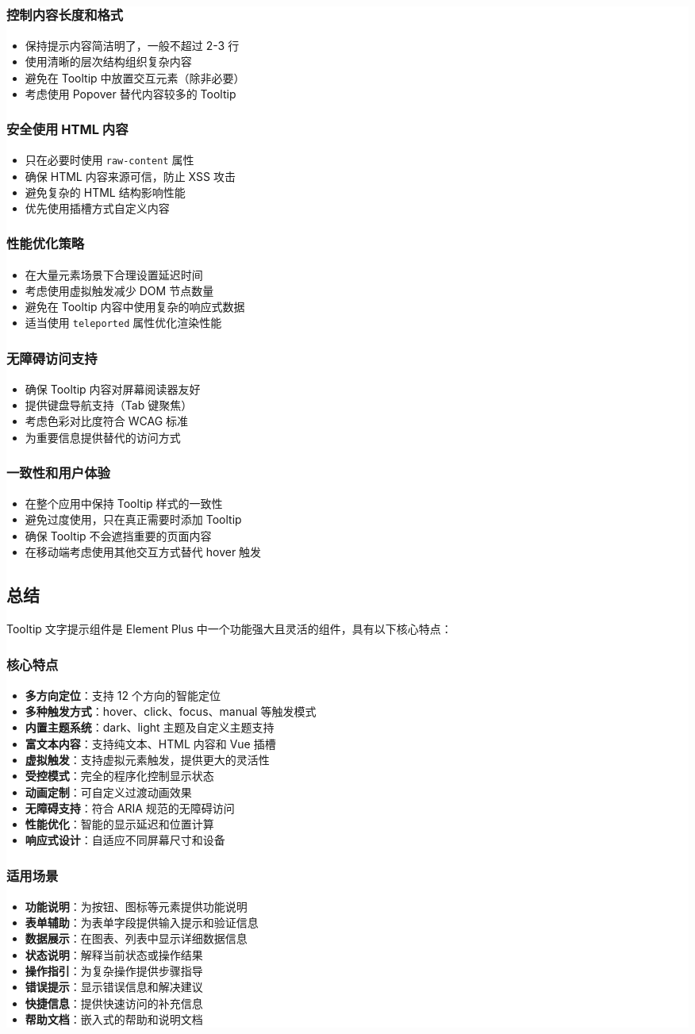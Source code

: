 ### 控制内容长度和格式
- 保持提示内容简洁明了，一般不超过 2-3 行
- 使用清晰的层次结构组织复杂内容
- 避免在 Tooltip 中放置交互元素（除非必要）
- 考虑使用 Popover 替代内容较多的 Tooltip

### 安全使用 HTML 内容
- 只在必要时使用 `raw-content` 属性
- 确保 HTML 内容来源可信，防止 XSS 攻击
- 避免复杂的 HTML 结构影响性能
- 优先使用插槽方式自定义内容

### 性能优化策略
- 在大量元素场景下合理设置延迟时间
- 考虑使用虚拟触发减少 DOM 节点数量
- 避免在 Tooltip 内容中使用复杂的响应式数据
- 适当使用 `teleported` 属性优化渲染性能

### 无障碍访问支持
- 确保 Tooltip 内容对屏幕阅读器友好
- 提供键盘导航支持（Tab 键聚焦）
- 考虑色彩对比度符合 WCAG 标准
- 为重要信息提供替代的访问方式

### 一致性和用户体验
- 在整个应用中保持 Tooltip 样式的一致性
- 避免过度使用，只在真正需要时添加 Tooltip
- 确保 Tooltip 不会遮挡重要的页面内容
- 在移动端考虑使用其他交互方式替代 hover 触发

## 总结

Tooltip 文字提示组件是 Element Plus 中一个功能强大且灵活的组件，具有以下核心特点：

### 核心特点
- **多方向定位**：支持 12 个方向的智能定位
- **多种触发方式**：hover、click、focus、manual 等触发模式
- **内置主题系统**：dark、light 主题及自定义主题支持
- **富文本内容**：支持纯文本、HTML 内容和 Vue 插槽
- **虚拟触发**：支持虚拟元素触发，提供更大的灵活性
- **受控模式**：完全的程序化控制显示状态
- **动画定制**：可自定义过渡动画效果
- **无障碍支持**：符合 ARIA 规范的无障碍访问
- **性能优化**：智能的显示延迟和位置计算
- **响应式设计**：自适应不同屏幕尺寸和设备

### 适用场景
- **功能说明**：为按钮、图标等元素提供功能说明
- **表单辅助**：为表单字段提供输入提示和验证信息
- **数据展示**：在图表、列表中显示详细数据信息
- **状态说明**：解释当前状态或操作结果
- **操作指引**：为复杂操作提供步骤指导
- **错误提示**：显示错误信息和解决建议
- **快捷信息**：提供快速访问的补充信息
- **帮助文档**：嵌入式的帮助和说明文档
